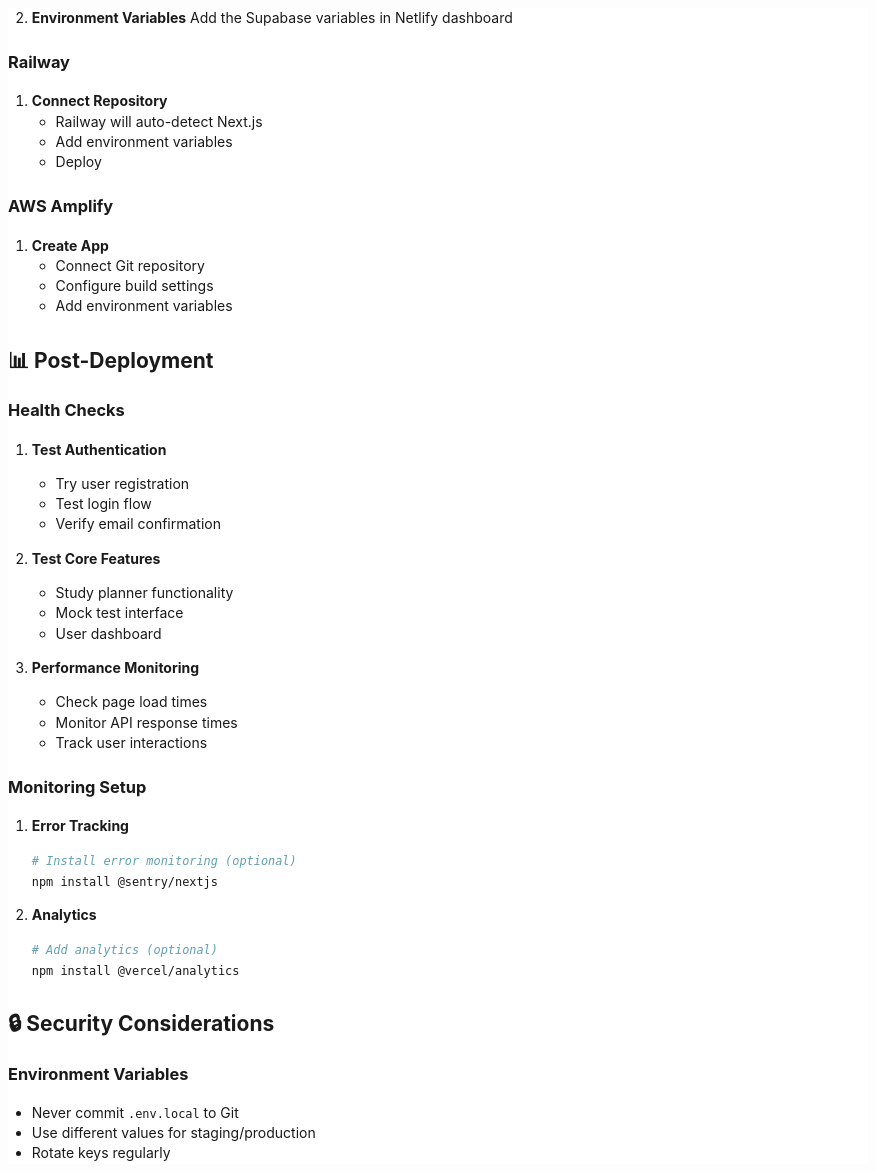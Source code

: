 2. **Environment Variables**
   Add the Supabase variables in Netlify dashboard

### Railway

1. **Connect Repository**
   - Railway will auto-detect Next.js
   - Add environment variables
   - Deploy

### AWS Amplify

1. **Create App**
   - Connect Git repository
   - Configure build settings
   - Add environment variables

## 📊 Post-Deployment

### Health Checks

1. **Test Authentication**
   - Try user registration
   - Test login flow
   - Verify email confirmation

2. **Test Core Features**
   - Study planner functionality
   - Mock test interface
   - User dashboard

3. **Performance Monitoring**
   - Check page load times
   - Monitor API response times
   - Track user interactions

### Monitoring Setup

1. **Error Tracking**
   ```bash
   # Install error monitoring (optional)
   npm install @sentry/nextjs
   ```

2. **Analytics**
   ```bash
   # Add analytics (optional)
   npm install @vercel/analytics
   ```

## 🔒 Security Considerations

### Environment Variables
- Never commit `.env.local` to Git
- Use different values for staging/production
- Rotate keys regularly
